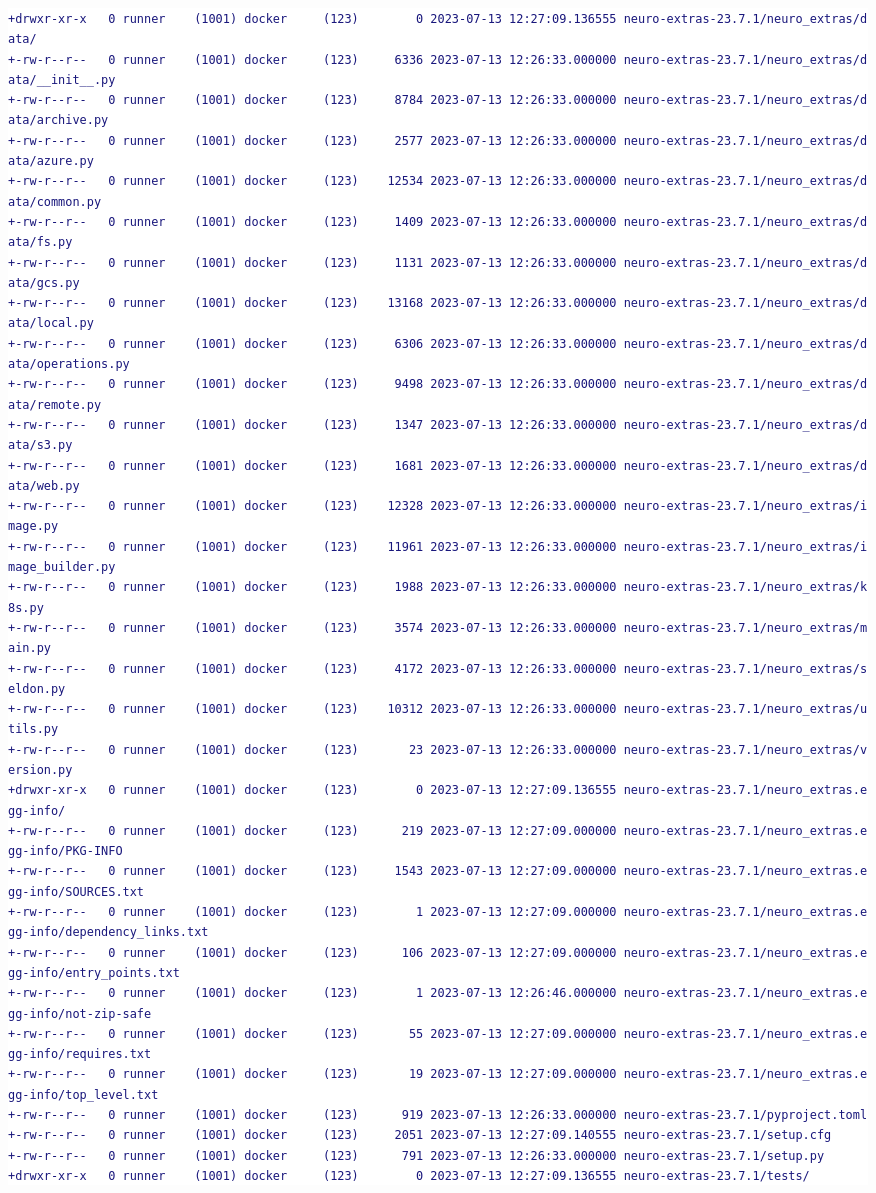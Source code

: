 ```diff
+drwxr-xr-x   0 runner    (1001) docker     (123)        0 2023-07-13 12:27:09.136555 neuro-extras-23.7.1/neuro_extras/data/
+-rw-r--r--   0 runner    (1001) docker     (123)     6336 2023-07-13 12:26:33.000000 neuro-extras-23.7.1/neuro_extras/data/__init__.py
+-rw-r--r--   0 runner    (1001) docker     (123)     8784 2023-07-13 12:26:33.000000 neuro-extras-23.7.1/neuro_extras/data/archive.py
+-rw-r--r--   0 runner    (1001) docker     (123)     2577 2023-07-13 12:26:33.000000 neuro-extras-23.7.1/neuro_extras/data/azure.py
+-rw-r--r--   0 runner    (1001) docker     (123)    12534 2023-07-13 12:26:33.000000 neuro-extras-23.7.1/neuro_extras/data/common.py
+-rw-r--r--   0 runner    (1001) docker     (123)     1409 2023-07-13 12:26:33.000000 neuro-extras-23.7.1/neuro_extras/data/fs.py
+-rw-r--r--   0 runner    (1001) docker     (123)     1131 2023-07-13 12:26:33.000000 neuro-extras-23.7.1/neuro_extras/data/gcs.py
+-rw-r--r--   0 runner    (1001) docker     (123)    13168 2023-07-13 12:26:33.000000 neuro-extras-23.7.1/neuro_extras/data/local.py
+-rw-r--r--   0 runner    (1001) docker     (123)     6306 2023-07-13 12:26:33.000000 neuro-extras-23.7.1/neuro_extras/data/operations.py
+-rw-r--r--   0 runner    (1001) docker     (123)     9498 2023-07-13 12:26:33.000000 neuro-extras-23.7.1/neuro_extras/data/remote.py
+-rw-r--r--   0 runner    (1001) docker     (123)     1347 2023-07-13 12:26:33.000000 neuro-extras-23.7.1/neuro_extras/data/s3.py
+-rw-r--r--   0 runner    (1001) docker     (123)     1681 2023-07-13 12:26:33.000000 neuro-extras-23.7.1/neuro_extras/data/web.py
+-rw-r--r--   0 runner    (1001) docker     (123)    12328 2023-07-13 12:26:33.000000 neuro-extras-23.7.1/neuro_extras/image.py
+-rw-r--r--   0 runner    (1001) docker     (123)    11961 2023-07-13 12:26:33.000000 neuro-extras-23.7.1/neuro_extras/image_builder.py
+-rw-r--r--   0 runner    (1001) docker     (123)     1988 2023-07-13 12:26:33.000000 neuro-extras-23.7.1/neuro_extras/k8s.py
+-rw-r--r--   0 runner    (1001) docker     (123)     3574 2023-07-13 12:26:33.000000 neuro-extras-23.7.1/neuro_extras/main.py
+-rw-r--r--   0 runner    (1001) docker     (123)     4172 2023-07-13 12:26:33.000000 neuro-extras-23.7.1/neuro_extras/seldon.py
+-rw-r--r--   0 runner    (1001) docker     (123)    10312 2023-07-13 12:26:33.000000 neuro-extras-23.7.1/neuro_extras/utils.py
+-rw-r--r--   0 runner    (1001) docker     (123)       23 2023-07-13 12:26:33.000000 neuro-extras-23.7.1/neuro_extras/version.py
+drwxr-xr-x   0 runner    (1001) docker     (123)        0 2023-07-13 12:27:09.136555 neuro-extras-23.7.1/neuro_extras.egg-info/
+-rw-r--r--   0 runner    (1001) docker     (123)      219 2023-07-13 12:27:09.000000 neuro-extras-23.7.1/neuro_extras.egg-info/PKG-INFO
+-rw-r--r--   0 runner    (1001) docker     (123)     1543 2023-07-13 12:27:09.000000 neuro-extras-23.7.1/neuro_extras.egg-info/SOURCES.txt
+-rw-r--r--   0 runner    (1001) docker     (123)        1 2023-07-13 12:27:09.000000 neuro-extras-23.7.1/neuro_extras.egg-info/dependency_links.txt
+-rw-r--r--   0 runner    (1001) docker     (123)      106 2023-07-13 12:27:09.000000 neuro-extras-23.7.1/neuro_extras.egg-info/entry_points.txt
+-rw-r--r--   0 runner    (1001) docker     (123)        1 2023-07-13 12:26:46.000000 neuro-extras-23.7.1/neuro_extras.egg-info/not-zip-safe
+-rw-r--r--   0 runner    (1001) docker     (123)       55 2023-07-13 12:27:09.000000 neuro-extras-23.7.1/neuro_extras.egg-info/requires.txt
+-rw-r--r--   0 runner    (1001) docker     (123)       19 2023-07-13 12:27:09.000000 neuro-extras-23.7.1/neuro_extras.egg-info/top_level.txt
+-rw-r--r--   0 runner    (1001) docker     (123)      919 2023-07-13 12:26:33.000000 neuro-extras-23.7.1/pyproject.toml
+-rw-r--r--   0 runner    (1001) docker     (123)     2051 2023-07-13 12:27:09.140555 neuro-extras-23.7.1/setup.cfg
+-rw-r--r--   0 runner    (1001) docker     (123)      791 2023-07-13 12:26:33.000000 neuro-extras-23.7.1/setup.py
+drwxr-xr-x   0 runner    (1001) docker     (123)        0 2023-07-13 12:27:09.136555 neuro-extras-23.7.1/tests/
```